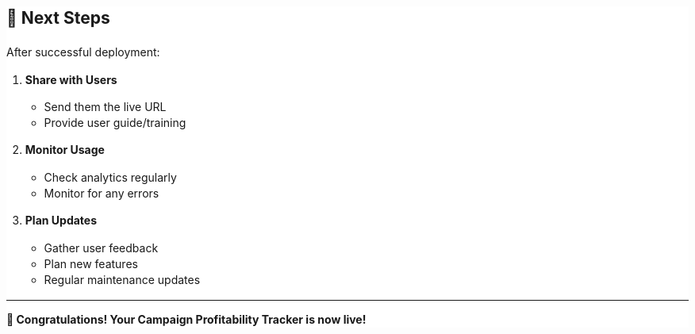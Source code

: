 ## 🎯 Next Steps

After successful deployment:

1. **Share with Users**
   - Send them the live URL
   - Provide user guide/training

2. **Monitor Usage**
   - Check analytics regularly
   - Monitor for any errors

3. **Plan Updates**
   - Gather user feedback
   - Plan new features
   - Regular maintenance updates

---

**🎉 Congratulations! Your Campaign Profitability Tracker is now live!**
